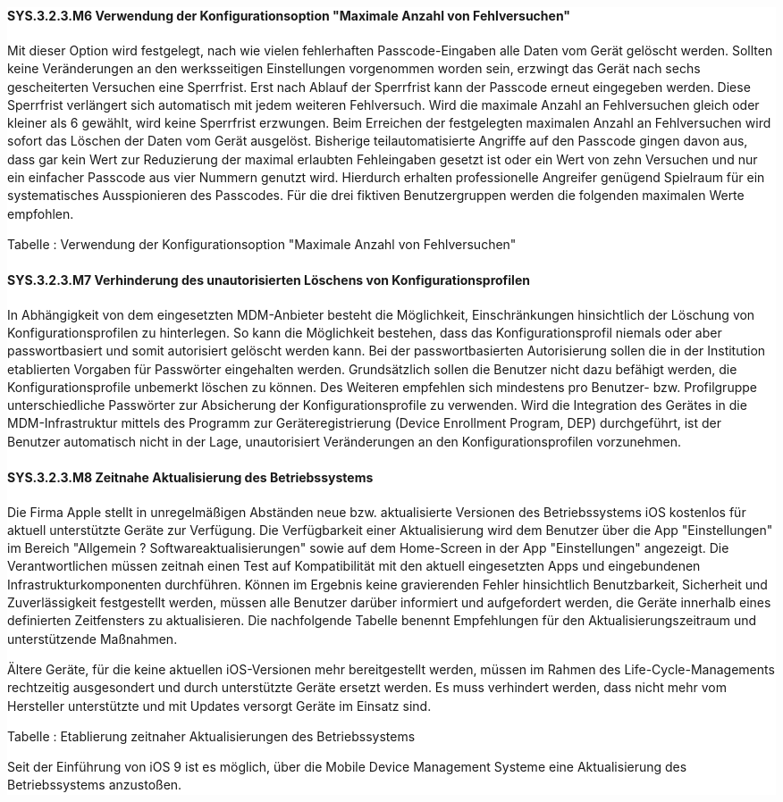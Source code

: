 #### SYS.3.2.3.M6 Verwendung der Konfigurationsoption "Maximale Anzahl von Fehlversuchen"

Mit dieser Option wird festgelegt, nach wie vielen fehlerhaften Passcode-Eingaben alle Daten vom Gerät gelöscht werden. Sollten keine Veränderungen an den werksseitigen Einstellungen vorgenommen worden sein, erzwingt das Gerät nach sechs gescheiterten Versuchen eine Sperrfrist. Erst nach Ablauf der Sperrfrist kann der Passcode erneut eingegeben werden. Diese Sperrfrist verlängert sich automatisch mit jedem weiteren Fehlversuch. Wird die maximale Anzahl an Fehlversuchen gleich oder kleiner als 6 gewählt, wird keine Sperrfrist erzwungen. Beim Erreichen der festgelegten maximalen Anzahl an Fehlversuchen wird sofort das Löschen der Daten vom Gerät ausgelöst. Bisherige teilautomatisierte Angriffe auf den Passcode gingen davon aus, dass gar kein Wert zur Reduzierung der maximal erlaubten Fehleingaben gesetzt ist oder ein Wert von zehn Versuchen und nur ein einfacher Passcode aus vier Nummern genutzt wird. Hierdurch erhalten professionelle Angreifer genügend Spielraum für ein systematisches Ausspionieren des Passcodes. Für die drei fiktiven Benutzergruppen werden die folgenden maximalen Werte empfohlen.

Tabelle : Verwendung der Konfigurationsoption "Maximale Anzahl von Fehlversuchen"

#### SYS.3.2.3.M7 Verhinderung des unautorisierten Löschens von Konfigurationsprofilen

In Abhängigkeit von dem eingesetzten MDM-Anbieter besteht die Möglichkeit, Einschränkungen hinsichtlich der Löschung von Konfigurationsprofilen zu hinterlegen. So kann die Möglichkeit bestehen, dass das Konfigurationsprofil niemals oder aber passwortbasiert und somit autorisiert gelöscht werden kann. Bei der passwortbasierten Autorisierung sollen die in der Institution etablierten Vorgaben für Passwörter eingehalten werden. Grundsätzlich sollen die Benutzer nicht dazu befähigt werden, die Konfigurationsprofile unbemerkt löschen zu können. Des Weiteren empfehlen sich mindestens pro Benutzer- bzw. Profilgruppe unterschiedliche Passwörter zur Absicherung der Konfigurationsprofile zu verwenden. Wird die Integration des Gerätes in die MDM-Infrastruktur mittels des Programm zur Geräteregistrierung (Device Enrollment Program, DEP) durchgeführt, ist der Benutzer automatisch nicht in der Lage, unautorisiert Veränderungen an den Konfigurationsprofilen vorzunehmen.

#### SYS.3.2.3.M8 Zeitnahe Aktualisierung des Betriebssystems

Die Firma Apple stellt in unregelmäßigen Abständen neue bzw. aktualisierte Versionen des Betriebssystems iOS kostenlos für aktuell unterstützte Geräte zur Verfügung. Die Verfügbarkeit einer Aktualisierung wird dem Benutzer über die App "Einstellungen" im Bereich "Allgemein ? Softwareaktualisierungen" sowie auf dem Home-Screen in der App "Einstellungen" angezeigt. Die Verantwortlichen müssen zeitnah einen Test auf Kompatibilität mit den aktuell eingesetzten Apps und eingebundenen Infrastrukturkomponenten durchführen. Können im Ergebnis keine gravierenden Fehler hinsichtlich Benutzbarkeit, Sicherheit und Zuverlässigkeit festgestellt werden, müssen alle Benutzer darüber informiert und aufgefordert werden, die Geräte innerhalb eines definierten Zeitfensters zu aktualisieren. Die nachfolgende Tabelle benennt Empfehlungen für den Aktualisierungszeitraum und unterstützende Maßnahmen.

Ältere Geräte, für die keine aktuellen iOS-Versionen mehr bereitgestellt werden, müssen im Rahmen des Life-Cycle-Managements rechtzeitig ausgesondert und durch unterstützte Geräte ersetzt werden. Es muss verhindert werden, dass nicht mehr vom Hersteller unterstützte und mit Updates versorgt Geräte im Einsatz sind.

Tabelle : Etablierung zeitnaher Aktualisierungen des Betriebssystems

Seit der Einführung von iOS 9 ist es möglich, über die Mobile Device Management Systeme eine Aktualisierung des Betriebssystems anzustoßen.
